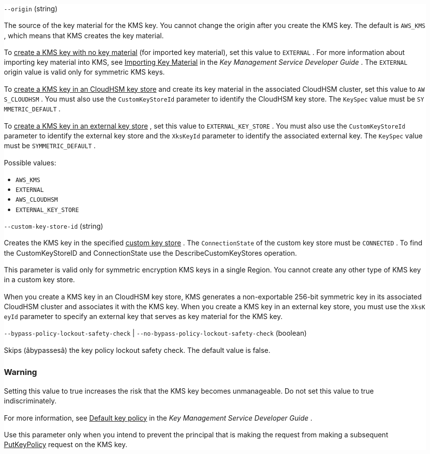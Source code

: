 `--origin` (string)

The source of the key material for the KMS key. You cannot change the origin after you create the KMS key. The default is `AWS_KMS` , which means that KMS creates the key material.

To [create a KMS key with no key material](https://docs.aws.amazon.com/kms/latest/developerguide/importing-keys-create-cmk.html) (for imported key material), set this value to `EXTERNAL` . For more information about importing key material into KMS, see [Importing Key Material](https://docs.aws.amazon.com/kms/latest/developerguide/importing-keys.html) in the *Key Management Service Developer Guide* . The `EXTERNAL` origin value is valid only for symmetric KMS keys.

To [create a KMS key in an CloudHSM key store](https://docs.aws.amazon.com/kms/latest/developerguide/create-cmk-keystore.html) and create its key material in the associated CloudHSM cluster, set this value to `AWS_CLOUDHSM` . You must also use the `CustomKeyStoreId` parameter to identify the CloudHSM key store. The `KeySpec` value must be `SYMMETRIC_DEFAULT` .

To [create a KMS key in an external key store](https://docs.aws.amazon.com/kms/latest/developerguide/create-xks-keys.html) , set this value to `EXTERNAL_KEY_STORE` . You must also use the `CustomKeyStoreId` parameter to identify the external key store and the `XksKeyId` parameter to identify the associated external key. The `KeySpec` value must be `SYMMETRIC_DEFAULT` .

Possible values:

- `AWS_KMS`
- `EXTERNAL`
- `AWS_CLOUDHSM`
- `EXTERNAL_KEY_STORE`

`--custom-key-store-id` (string)

Creates the KMS key in the specified [custom key store](https://docs.aws.amazon.com/kms/latest/developerguide/custom-key-store-overview.html) . The `ConnectionState` of the custom key store must be `CONNECTED` . To find the CustomKeyStoreID and ConnectionState use the  DescribeCustomKeyStores operation.

This parameter is valid only for symmetric encryption KMS keys in a single Region. You cannot create any other type of KMS key in a custom key store.

When you create a KMS key in an CloudHSM key store, KMS generates a non-exportable 256-bit symmetric key in its associated CloudHSM cluster and associates it with the KMS key. When you create a KMS key in an external key store, you must use the `XksKeyId` parameter to specify an external key that serves as key material for the KMS key.

`--bypass-policy-lockout-safety-check` | `--no-bypass-policy-lockout-safety-check` (boolean)

Skips (âbypassesâ) the key policy lockout safety check. The default value is false.

### Warning

Setting this value to true increases the risk that the KMS key becomes unmanageable. Do not set this value to true indiscriminately.

For more information, see [Default key policy](https://docs.aws.amazon.com/kms/latest/developerguide/key-policy-default.html#prevent-unmanageable-key) in the *Key Management Service Developer Guide* .

Use this parameter only when you intend to prevent the principal that is making the request from making a subsequent [PutKeyPolicy](https://docs.aws.amazon.com/kms/latest/APIReference/API_PutKeyPolicy.html) request on the KMS key.
